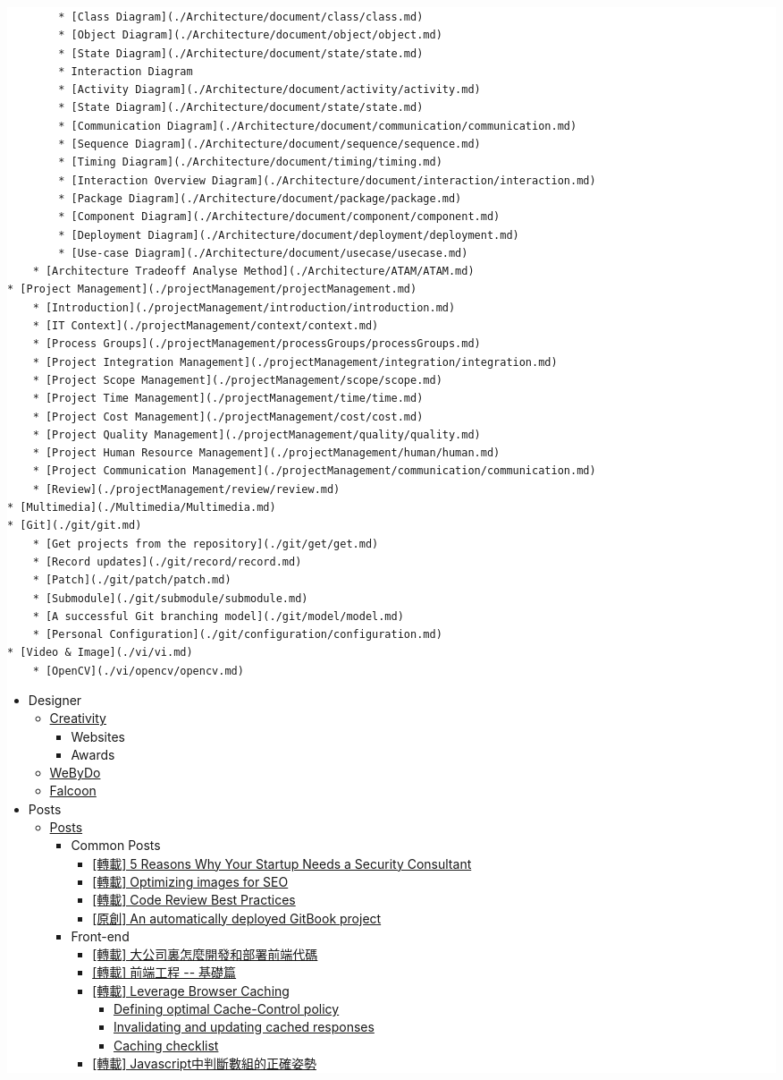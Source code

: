            * [Class Diagram](./Architecture/document/class/class.md)
            * [Object Diagram](./Architecture/document/object/object.md)
            * [State Diagram](./Architecture/document/state/state.md)
            * Interaction Diagram
            * [Activity Diagram](./Architecture/document/activity/activity.md)
            * [State Diagram](./Architecture/document/state/state.md)
            * [Communication Diagram](./Architecture/document/communication/communication.md)
            * [Sequence Diagram](./Architecture/document/sequence/sequence.md)
            * [Timing Diagram](./Architecture/document/timing/timing.md)
            * [Interaction Overview Diagram](./Architecture/document/interaction/interaction.md)
            * [Package Diagram](./Architecture/document/package/package.md)
            * [Component Diagram](./Architecture/document/component/component.md)
            * [Deployment Diagram](./Architecture/document/deployment/deployment.md)
            * [Use-case Diagram](./Architecture/document/usecase/usecase.md)
        * [Architecture Tradeoff Analyse Method](./Architecture/ATAM/ATAM.md)
    * [Project Management](./projectManagement/projectManagement.md)
        * [Introduction](./projectManagement/introduction/introduction.md)
        * [IT Context](./projectManagement/context/context.md)
        * [Process Groups](./projectManagement/processGroups/processGroups.md)
        * [Project Integration Management](./projectManagement/integration/integration.md)
        * [Project Scope Management](./projectManagement/scope/scope.md)
        * [Project Time Management](./projectManagement/time/time.md)
        * [Project Cost Management](./projectManagement/cost/cost.md)
        * [Project Quality Management](./projectManagement/quality/quality.md)
        * [Project Human Resource Management](./projectManagement/human/human.md)
        * [Project Communication Management](./projectManagement/communication/communication.md)
        * [Review](./projectManagement/review/review.md)
    * [Multimedia](./Multimedia/Multimedia.md)
    * [Git](./git/git.md)
        * [Get projects from the repository](./git/get/get.md)
        * [Record updates](./git/record/record.md)
        * [Patch](./git/patch/patch.md)
        * [Submodule](./git/submodule/submodule.md)
        * [A successful Git branching model](./git/model/model.md)
        * [Personal Configuration](./git/configuration/configuration.md)
    * [Video & Image](./vi/vi.md)
        * [OpenCV](./vi/opencv/opencv.md)
* Designer
    * [Creativity](./Creativity/Creativity.md)
        * Websites
        * Awards
    * [WeByDo](http://www.webydo.com/)
    * [Falcoon](./falcoon/falcoon.md)
* Posts
    * [Posts](./post/post.md)
        * Common Posts
            * [[轉載] 5 Reasons Why Your Startup Needs a Security Consultant](./post/security_consultant/security_consultant.md)
            * [[轉載] Optimizing images for SEO](./post/optimize_image_for_seo/optimize_image_for_seo.md)
            * [[轉載] Code Review Best Practices](./post/code_review_best_practices/code_review_best_practices.md)
            * [[原創] An automatically deployed GitBook project](./post/auto_deployed_gitbook_projects/auto_deployed_gitbook_projects.md)
        * Front-end
            * [[轉載] 大公司裏怎麼開發和部署前端代碼](./post/frontend_code_in_big_company/frontend_code_in_big_company.md)
            * [[轉載] 前端工程 -- 基礎篇](./post/base_frontend/base_frontend.md)
            * [[轉載] Leverage Browser Caching](./post/leverage_browser_caching/leverage_browser_caching.md)
                * [Defining optimal Cache-Control policy](./post/leverage_browser_caching/optimal_cache_control/optimal_cache_control.md)
                * [Invalidating and updating cached responses](./post/leverage_browser_caching/invalidate_update/invalidate_update.md)
                * [Caching checklist](./post/leverage_browser_caching/caching_checklist/caching_checklist.md)
            * [[轉載] Javascript中判斷數組的正確姿勢](./post/array_inference_in_javascript/array_inference_in_javascript.md)